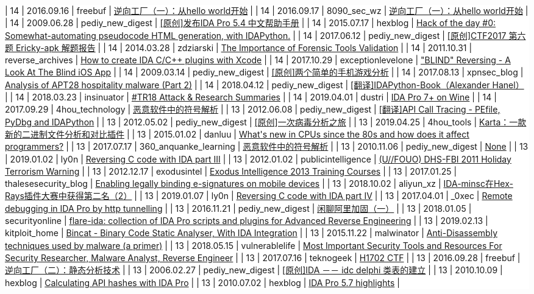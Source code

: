 | 14 | 2016.09.16 | freebuf | [逆向工厂（一）：从hello world开始](http://www.freebuf.com/special/114231.html) |
| 14 | 2016.09.17 | 8090_sec_wz | [逆向工厂（一）：从hello world开始](http://www.8090-sec.com/archives/3514) |
| 14 | 2009.06.28 | pediy_new_digest | [[原创]发布IDA Pro 5.4 中文帮助手册](https://bbs.pediy.com/thread-92434.htm) |
| 14 | 2015.07.17 | hexblog | [Hack of the day #0: Somewhat-automating pseudocode HTML generation, with IDAPython.](http://www.hexblog.com/?p=921) |
| 14 | 2017.06.12 | pediy_new_digest | [[原创]CTF2017 第六题 Ericky-apk 解题报告](https://bbs.pediy.com/thread-218432.htm) |
| 14 | 2014.03.28 | zdziarski | [The Importance of Forensic Tools Validation](https://www.zdziarski.com/blog/?p=3112) |
| 14 | 2011.10.31 | reverse_archives | [How to create IDA C/C++ plugins with Xcode](https://reverse.put.as/2011/10/31/how-to-create-ida-cc-plugins-with-xcode/) |
| 14 | 2017.10.29 | exceptionlevelone | ["BLIND" Reversing - A Look At The Blind iOS App](http://exceptionlevelone.blogspot.com/2017/10/blind-reversing.html) |
| 14 | 2009.03.14 | pediy_new_digest | [[原创]两个简单的手机游戏分析](https://bbs.pediy.com/thread-83758.htm) |
| 14 | 2017.08.13 | xpnsec_blog | [Analysis of APT28 hospitality malware (Part 2)](https://blog.xpnsec.com/apt28-hospitality-malware-part-2/) |
| 14 | 2018.04.12 | pediy_new_digest | [[翻译]IDAPython-Book（Alexander Hanel）](https://bbs.pediy.com/thread-225920.htm) |
| 14 | 2018.03.23 | insinuator | [#TR18 Attack & Research Summaries](https://insinuator.net/2018/03/tr18-attack-research-summaries/) |
| 14 | 2019.04.01 | dustri | [IDA Pro 7+ on Wine](https://dustri.org/b/ida-pro-7-on-wine.html) |
| 14 | 2017.09.29 | 4hou_technology | [恶意软件中的符号解析](http://www.4hou.com/technology/5725.html) |
| 13 | 2012.06.08 | pediy_new_digest | [[翻译]API Call Tracing - PEfile, PyDbg and IDAPython](https://bbs.pediy.com/thread-151870.htm) |
| 13 | 2012.05.02 | pediy_new_digest | [[原创]一次病毒分析之旅](https://bbs.pediy.com/thread-150131.htm) |
| 13 | 2019.04.25 | 4hou_tools | [Karta：一款新的二进制文件分析和对比插件](https://www.4hou.com/tools/17319.html) |
| 13 | 2015.01.02 | danluu | [What's new in CPUs since the 80s and how does it affect programmers?](https://danluu.com/new-cpu-features/) |
| 13 | 2017.07.17 | 360_anquanke_learning | [恶意软件中的符号解析](https://www.anquanke.com/post/id/86439/) |
| 13 | 2010.11.06 | pediy_new_digest | [None](https://bbs.pediy.com/thread-124346.htm) |
| 13 | 2019.01.02 | ly0n | [Reversing C code with IDA part III](http://ly0n.me/2019/01/02/reversing-c-code-with-ida-part-iii/) |
| 13 | 2012.01.02 | publicintelligence | [(U//FOUO) DHS-FBI 2011 Holiday Terrorism Warning](https://publicintelligence.net/ufouo-dhs-fbi-2011-holiday-terrorism-warning/) |
| 13 | 2012.12.17 | exodusintel | [Exodus Intelligence 2013 Training Courses](https://blog.exodusintel.com/2012/12/17/exodus-intelligence-2013-training-courses/) |
| 13 | 2017.01.25 | thalesesecurity_blog | [Enabling legally binding e-signatures on mobile devices](https://blog.thalesesecurity.com/2017/01/25/enabling-legally-binding-e-signatures-on-mobile-devices/) |
| 13 | 2018.10.02 | aliyun_xz | [IDA-minsc在Hex-Rays插件大赛中获得第二名（2）](https://xz.aliyun.com/t/2842) |
| 13 | 2019.01.07 | ly0n | [Reversing C code with IDA part IV](https://paumunoz.tech/2019/01/07/reversing-c-code-with-ida-part-iv/) |
| 13 | 2017.04.01 | _0xec | [Remote debugging in IDA Pro by http tunnelling](https://0xec.blogspot.com/2017/04/remote-debugging-in-ida-pro-by-http.html) |
| 13 | 2016.11.21 | pediy_new_digest | [闲聊阿里加固（一）](https://bbs.pediy.com/thread-214116.htm) |
| 13 | 2018.01.05 | securityonline | [flare-ida: collection of IDA Pro scripts and plugins for Advanced Reverse Engineering](https://securityonline.info/flare-ida-collection-of-ida-pro-scripts-and-plugins-for-advanced-reverse-engineering/) |
| 13 | 2019.02.13 | kitploit_home | [Bincat - Binary Code Static Analyser, With IDA Integration](https://www.kitploit.com/2019/02/bincat-binary-code-static-analyser-with.html) |
| 13 | 2015.11.22 | malwinator | [Anti-Disassembly techniques used by malware (a primer)](https://www.malwinator.com/2015/11/22/anti-disassembly-used-in-malware-a-primer/) |
| 13 | 2018.05.15 | vulnerablelife | [Most Important Security Tools and Resources For Security Researcher, Malware Analyst, Reverse Engineer](https://vulnerablelife.wordpress.com/2018/05/15/most-important-security-tools-and-resources-for-security-researcher-malware-analyst-reverse-engineer/) |
| 13 | 2017.07.16 | teknogeek | [H1702 CTF](https://blog.teknogeek.io/post/h1702ctf/) |
| 13 | 2016.09.28 | freebuf | [逆向工厂（二）：静态分析技术](http://www.freebuf.com/articles/system/114904.html) |
| 13 | 2006.02.27 | pediy_new_digest | [[原创]IDA －－ idc delphi 类表的建立](https://bbs.pediy.com/thread-21901.htm) |
| 13 | 2010.10.09 | hexblog | [Calculating API hashes with IDA Pro](http://www.hexblog.com/?p=193) |
| 13 | 2010.07.02 | hexblog | [IDA Pro 5.7 highlights](http://www.hexblog.com/?p=127) |